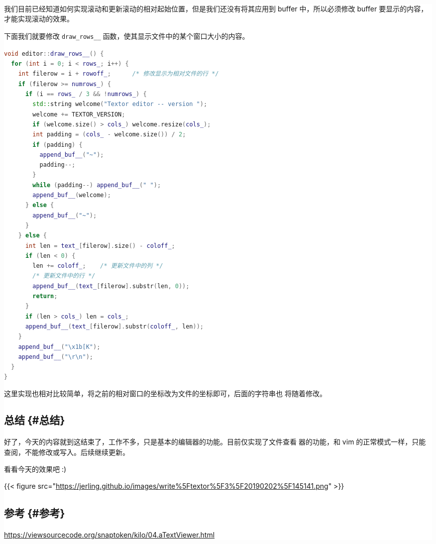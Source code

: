 我们目前已经知道如何实现滚动和更新滚动的相对起始位置，但是我们还没有将其应用到
buffer 中，所以必须修改 buffer 要显示的内容，才能实现滚动的效果。

下面我们就要修改 `draw_rows__` 函数，使其显示文件中的某个窗口大小的内容。

```C++
void editor::draw_rows__() {
  for (int i = 0; i < rows_; i++) {
    int filerow = i + rowoff_;      /* 修改显示为相对文件的行 */
    if (filerow >= numrows_) {
      if (i == rows_ / 3 && !numrows_) {
        std::string welcome("Textor editor -- version ");
        welcome += TEXTOR_VERSION;
        if (welcome.size() > cols_) welcome.resize(cols_);
        int padding = (cols_ - welcome.size()) / 2;
        if (padding) {
          append_buf__("~");
          padding--;
        }
        while (padding--) append_buf__(" ");
        append_buf__(welcome);
      } else {
        append_buf__("~");
      }
    } else {
      int len = text_[filerow].size() - coloff_;
      if (len < 0) {
        len += coloff_;    /* 更新文件中的列 */
        /* 更新文件中的行 */
        append_buf__(text_[filerow].substr(len, 0));
        return;
      }
      if (len > cols_) len = cols_;
      append_buf__(text_[filerow].substr(coloff_, len));
    }
    append_buf__("\x1b[K");
    append_buf__("\r\n");
  }
}
```

这里实现也相对比较简单，将之前的相对窗口的坐标改为文件的坐标即可，后面的字符串也
将随着修改。


## 总结 {#总结}

好了，今天的内容就到这结束了，工作不多，只是基本的编辑器的功能。目前仅实现了文件查看
器的功能，和 vim 的正常模式一样，只能查阅，不能修改或写入。后续继续更新。

看看今天的效果吧 :)

{{< figure src="https://jerling.github.io/images/write%5Ftextor%5F3%5F20190202%5F145141.png" >}}


## 参考 {#参考}

<https://viewsourcecode.org/snaptoken/kilo/04.aTextViewer.html>
